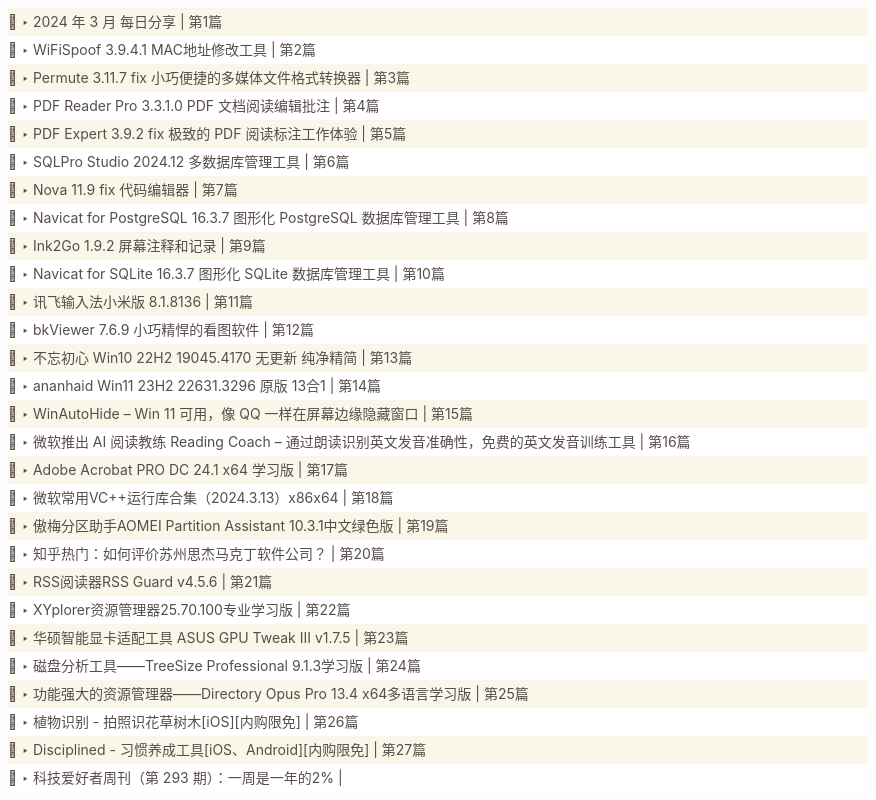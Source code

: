 <div style='line-height:3;background-color:#FAF6EA;' ><a href='https://iui.su/183/' style="line-height:2;text-decoration:none;display:block;color:#584D49;">🌈 ‣ 2024 年 3 月 每日分享 | 第1篇</a></div><div style='line-height:3;' ><a href='https://xclient.info/s/wifi-spoof.html' style="line-height:2;text-decoration:none;display:block;color:#584D49;">🌈 ‣ WiFiSpoof 3.9.4.1 MAC地址修改工具 | 第2篇</a></div><div style='line-height:3;background-color:#FAF6EA;' ><a href='https://xclient.info/s/permute.html' style="line-height:2;text-decoration:none;display:block;color:#584D49;">🌈 ‣ Permute 3.11.7 fix 小巧便捷的多媒体文件格式转换器 | 第3篇</a></div><div style='line-height:3;' ><a href='https://xclient.info/s/pdf-reader-pro.html' style="line-height:2;text-decoration:none;display:block;color:#584D49;">🌈 ‣ PDF Reader Pro 3.3.1.0 PDF 文档阅读编辑批注 | 第4篇</a></div><div style='line-height:3;background-color:#FAF6EA;' ><a href='https://xclient.info/s/pdf-expert-for-mac.html' style="line-height:2;text-decoration:none;display:block;color:#584D49;">🌈 ‣ PDF Expert 3.9.2 fix 极致的 PDF 阅读标注工作体验 | 第5篇</a></div><div style='line-height:3;' ><a href='https://xclient.info/s/sqlpro-studio.html' style="line-height:2;text-decoration:none;display:block;color:#584D49;">🌈 ‣ SQLPro Studio 2024.12 多数据库管理工具 | 第6篇</a></div><div style='line-height:3;background-color:#FAF6EA;' ><a href='https://xclient.info/s/nova.html' style="line-height:2;text-decoration:none;display:block;color:#584D49;">🌈 ‣ Nova 11.9 fix 代码编辑器 | 第7篇</a></div><div style='line-height:3;' ><a href='https://xclient.info/s/navicat-for-postgresql.html' style="line-height:2;text-decoration:none;display:block;color:#584D49;">🌈 ‣ Navicat for PostgreSQL 16.3.7 图形化 PostgreSQL 数据库管理工具 | 第8篇</a></div><div style='line-height:3;background-color:#FAF6EA;' ><a href='https://xclient.info/s/ink2go.html' style="line-height:2;text-decoration:none;display:block;color:#584D49;">🌈 ‣ Ink2Go 1.9.2 屏幕注释和记录 | 第9篇</a></div><div style='line-height:3;' ><a href='https://xclient.info/s/navicat-for-sqlite.html' style="line-height:2;text-decoration:none;display:block;color:#584D49;">🌈 ‣ Navicat for SQLite 16.3.7 图形化 SQLite 数据库管理工具 | 第10篇</a></div><div style='line-height:3;background-color:#FAF6EA;' ><a href='https://www.mpyit.com/73111.html' style="line-height:2;text-decoration:none;display:block;color:#584D49;">🌈 ‣ 讯飞输入法小米版 8.1.8136 | 第11篇</a></div><div style='line-height:3;' ><a href='https://www.mpyit.com/bkviewer.html' style="line-height:2;text-decoration:none;display:block;color:#584D49;">🌈 ‣ bkViewer 7.6.9 小巧精悍的看图软件 | 第12篇</a></div><div style='line-height:3;background-color:#FAF6EA;' ><a href='https://www.mpyit.com/83994.html' style="line-height:2;text-decoration:none;display:block;color:#584D49;">🌈 ‣ 不忘初心 Win10 22H2 19045.4170 无更新 纯净精简 | 第13篇</a></div><div style='line-height:3;' ><a href='https://www.mpyit.com/84047.html' style="line-height:2;text-decoration:none;display:block;color:#584D49;">🌈 ‣ ananhaid Win11 23H2 22631.3296 原版 13合1 | 第14篇</a></div><div style='line-height:3;background-color:#FAF6EA;' ><a href='https://www.appinn.com/winautohide-hzhbest/' style="line-height:2;text-decoration:none;display:block;color:#584D49;">🌈 ‣ WinAutoHide – Win 11 可用，像 QQ 一样在屏幕边缘隐藏窗口 | 第15篇</a></div><div style='line-height:3;' ><a href='https://www.appinn.com/microsoft-reading-coach/' style="line-height:2;text-decoration:none;display:block;color:#584D49;">🌈 ‣ 微软推出 AI 阅读教练 Reading Coach – 通过朗读识别英文发音准确性，免费的英文发音训练工具 | 第16篇</a></div><div style='line-height:3;background-color:#FAF6EA;' ><a href='https://masuit.com/2252' style="line-height:2;text-decoration:none;display:block;color:#584D49;">🌈 ‣ Adobe Acrobat PRO DC 24.1 x64 学习版 | 第17篇</a></div><div style='line-height:3;' ><a href='https://masuit.com/1254' style="line-height:2;text-decoration:none;display:block;color:#584D49;">🌈 ‣ 微软常用VC++运行库合集（2024.3.13）x86x64 | 第18篇</a></div><div style='line-height:3;background-color:#FAF6EA;' ><a href='https://masuit.com/1443' style="line-height:2;text-decoration:none;display:block;color:#584D49;">🌈 ‣ 傲梅分区助手AOMEI Partition Assistant 10.3.1中文绿色版 | 第19篇</a></div><div style='line-height:3;' ><a href='https://masuit.com/p173' style="line-height:2;text-decoration:none;display:block;color:#584D49;">🌈 ‣ 知乎热门：如何评价苏州思杰马克丁软件公司？ | 第20篇</a></div><div style='line-height:3;background-color:#FAF6EA;' ><a href='https://masuit.com/2250' style="line-height:2;text-decoration:none;display:block;color:#584D49;">🌈 ‣ RSS阅读器RSS Guard v4.5.6 | 第21篇</a></div><div style='line-height:3;' ><a href='https://masuit.com/1587' style="line-height:2;text-decoration:none;display:block;color:#584D49;">🌈 ‣ XYplorer资源管理器25.70.100专业学习版 | 第22篇</a></div><div style='line-height:3;background-color:#FAF6EA;' ><a href='https://masuit.com/2172' style="line-height:2;text-decoration:none;display:block;color:#584D49;">🌈 ‣ 华硕智能显卡适配工具 ASUS GPU Tweak III v1.7.5 | 第23篇</a></div><div style='line-height:3;' ><a href='https://masuit.com/2225' style="line-height:2;text-decoration:none;display:block;color:#584D49;">🌈 ‣ 磁盘分析工具——TreeSize Professional 9.1.3学习版 | 第24篇</a></div><div style='line-height:3;background-color:#FAF6EA;' ><a href='https://masuit.com/2140' style="line-height:2;text-decoration:none;display:block;color:#584D49;">🌈 ‣ 功能强大的资源管理器——Directory Opus Pro 13.4 x64多语言学习版 | 第25篇</a></div><div style='line-height:3;' ><a href='https://free.apprcn.com/plant-identification/' style="line-height:2;text-decoration:none;display:block;color:#584D49;">🌈 ‣ 植物识别 - 拍照识花草树木[iOS][内购限免] | 第26篇</a></div><div style='line-height:3;background-color:#FAF6EA;' ><a href='https://free.apprcn.com/disciplined-3/' style="line-height:2;text-decoration:none;display:block;color:#584D49;">🌈 ‣ Disciplined - 习惯养成工具[iOS、Android][内购限免] | 第27篇</a></div><div style='line-height:3;' ><a href='http://www.ruanyifeng.com/blog/2024/03/weekly-issue-293.html' style="line-height:2;text-decoration:none;display:block;color:#584D49;">🌈 ‣ 科技爱好者周刊（第 293 期）：一周是一年的2% |